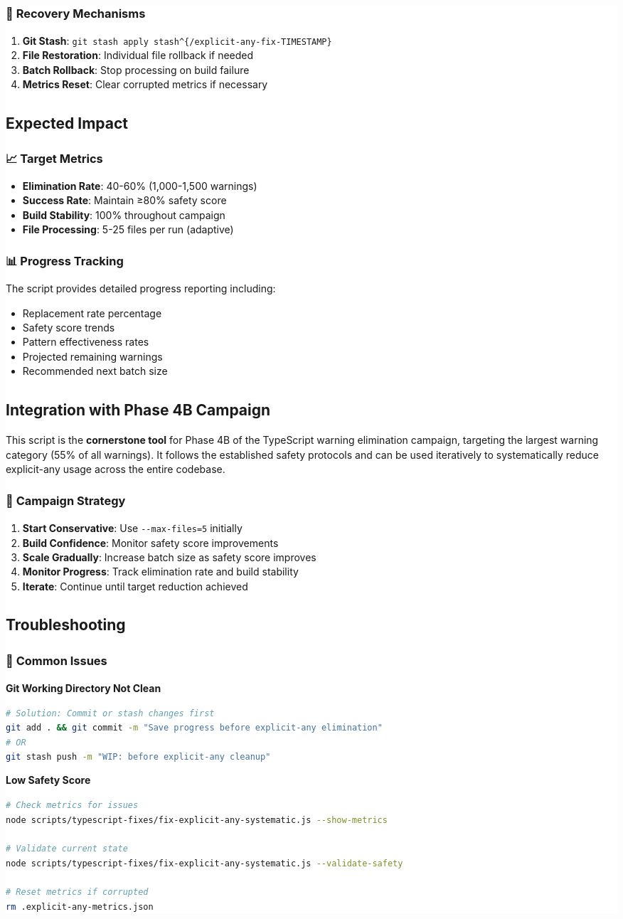 ### 🔄 **Recovery Mechanisms**
1. **Git Stash**: `git stash apply stash^{/explicit-any-fix-TIMESTAMP}`
2. **File Restoration**: Individual file rollback if needed
3. **Batch Rollback**: Stop processing on build failure
4. **Metrics Reset**: Clear corrupted metrics if necessary

## Expected Impact

### 📈 **Target Metrics**
- **Elimination Rate**: 40-60% (1,000-1,500 warnings)
- **Success Rate**: Maintain ≥80% safety score
- **Build Stability**: 100% throughout campaign
- **File Processing**: 5-25 files per run (adaptive)

### 📊 **Progress Tracking**
The script provides detailed progress reporting including:
- Replacement rate percentage
- Safety score trends  
- Pattern effectiveness rates
- Projected remaining warnings
- Recommended next batch size

## Integration with Phase 4B Campaign

This script is the **cornerstone tool** for Phase 4B of the TypeScript warning elimination campaign, targeting the largest warning category (55% of all warnings). It follows the established safety protocols and can be used iteratively to systematically reduce explicit-any usage across the entire codebase.

### 🎯 **Campaign Strategy**
1. **Start Conservative**: Use `--max-files=5` initially
2. **Build Confidence**: Monitor safety score improvements  
3. **Scale Gradually**: Increase batch size as safety score improves
4. **Monitor Progress**: Track elimination rate and build stability
5. **Iterate**: Continue until target reduction achieved

## Troubleshooting

### 🚨 **Common Issues**

**Git Working Directory Not Clean**
```bash
# Solution: Commit or stash changes first
git add . && git commit -m "Save progress before explicit-any elimination"
# OR
git stash push -m "WIP: before explicit-any cleanup"
```

**Low Safety Score**
```bash
# Check metrics for issues
node scripts/typescript-fixes/fix-explicit-any-systematic.js --show-metrics

# Validate current state
node scripts/typescript-fixes/fix-explicit-any-systematic.js --validate-safety

# Reset metrics if corrupted
rm .explicit-any-metrics.json
```
